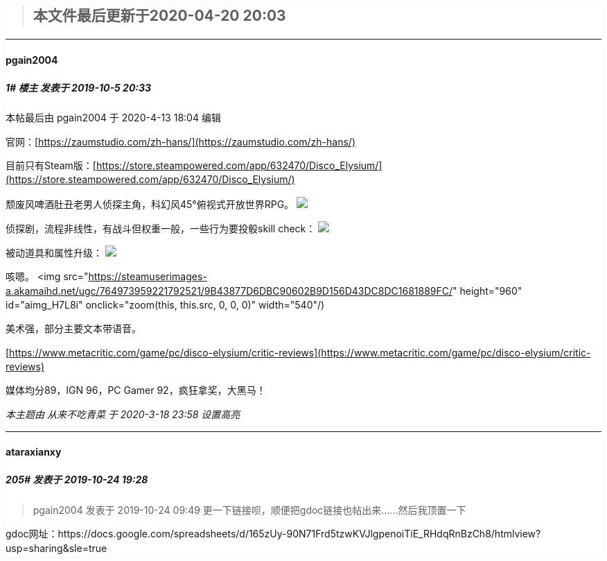 > ## **本文件最后更新于2020-04-20 20:03** 



-----

####  pgain2004  
##### 1#       楼主       发表于 2019-10-5 20:33



 本帖最后由 pgain2004 于 2020-4-13 18:04 编辑 

官网：[https://zaumstudio.com/zh-hans/](https://zaumstudio.com/zh-hans/)

目前只有Steam版：[https://store.steampowered.com/app/632470/Disco_Elysium/](https://store.steampowered.com/app/632470/Disco_Elysium/)


颓废风啤酒肚丑老男人侦探主角，科幻风45°俯视式开放世界RPG。
<img src="https://i.niupic.com/images/2019/10/05/_138.jpg" referrerpolicy="no-referrer">


侦探剧，流程非线性，有战斗但权重一般，一些行为要投骰skill check：
<img src="https://i.niupic.com/images/2019/10/05/_139.jpg" referrerpolicy="no-referrer">


被动道具和属性升级：
<img src="https://i.niupic.com/images/2019/10/05/_140.jpg" referrerpolicy="no-referrer">


咳嗯。
<img src="https://steamuserimages-a.akamaihd.net/ugc/764973959221792521/9B43877D6DBC90602B9D156D43DC8DC1681889FC/" height="960" id="aimg_H7L8i" onclick="zoom(this, this.src, 0, 0, 0)" width="540"/)


美术强，部分主要文本带语音。

[https://www.metacritic.com/game/pc/disco-elysium/critic-reviews](https://www.metacritic.com/game/pc/disco-elysium/critic-reviews)

媒体均分89，IGN 96，PC Gamer 92，疯狂拿奖，大黑马！



 *本主题由 从来不吃青菜 于 2020-3-18 23:58 设置高亮* 









-----

####  ataraxianxy  
##### 205#       发表于 2019-10-24 19:28



<blockquote>pgain2004 发表于 2019-10-24 09:49
更一下链接呗，顺便把gdoc链接也帖出来……然后我顶置一下</blockquote>
gdoc网址：https://docs.google.com/spreadsheets/d/165zUy-90N71Frd5tzwKVJlgpenoiTiE_RHdqRnBzCh8/htmlview?usp=sharing&amp;sle=true
